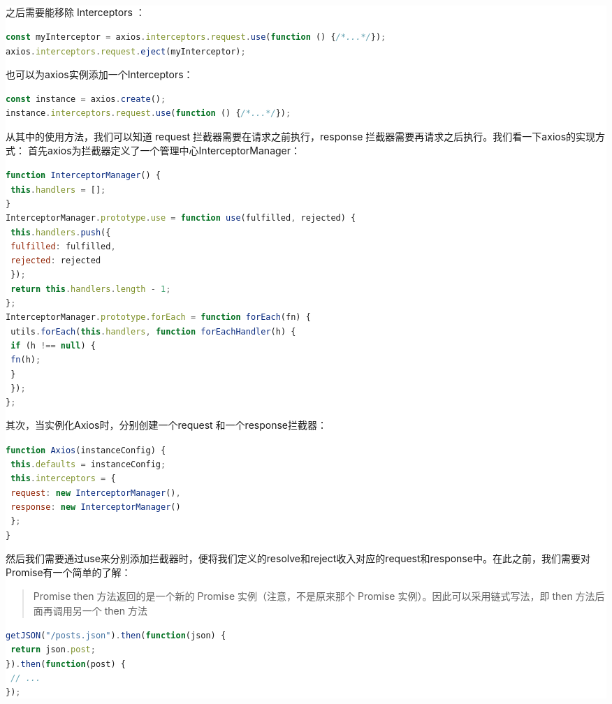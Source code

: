 之后需要能移除 Interceptors ：

```javascript
const myInterceptor = axios.interceptors.request.use(function () {/*...*/});
axios.interceptors.request.eject(myInterceptor);
```

也可以为axios实例添加一个Interceptors：

```javascript
const instance = axios.create();
instance.interceptors.request.use(function () {/*...*/});
```

从其中的使用方法，我们可以知道 request 拦截器需要在请求之前执行，response 拦截器需要再请求之后执行。我们看一下axios的实现方式： 首先axios为拦截器定义了一个管理中心InterceptorManager：

```javascript
function InterceptorManager() {
 this.handlers = [];
}
InterceptorManager.prototype.use = function use(fulfilled, rejected) {
 this.handlers.push({
 fulfilled: fulfilled,
 rejected: rejected
 });
 return this.handlers.length - 1;
};
InterceptorManager.prototype.forEach = function forEach(fn) {
 utils.forEach(this.handlers, function forEachHandler(h) {
 if (h !== null) {
 fn(h);
 }
 });
};
```

其次，当实例化Axios时，分别创建一个request 和一个response拦截器：

```javascript
function Axios(instanceConfig) {
 this.defaults = instanceConfig;
 this.interceptors = {
 request: new InterceptorManager(),
 response: new InterceptorManager()
 };
}
```

然后我们需要通过use来分别添加拦截器时，便将我们定义的resolve和reject收入对应的request和response中。在此之前，我们需要对Promise有一个简单的了解：

> Promise then 方法返回的是一个新的 Promise 实例（注意，不是原来那个 Promise 实例）。因此可以采用链式写法，即 then 方法后面再调用另一个 then 方法

```javascript
getJSON("/posts.json").then(function(json) {
 return json.post;
}).then(function(post) {
 // ...
});
```
